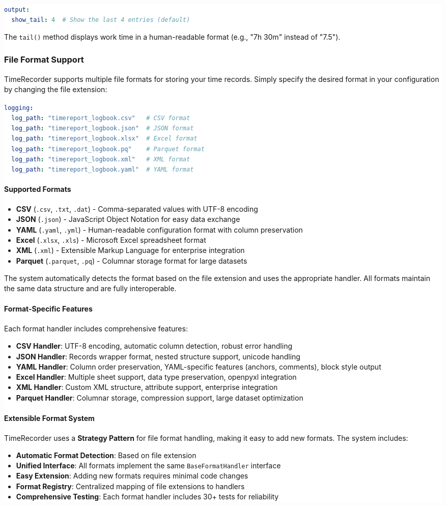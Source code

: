 ```yaml
output:
  show_tail: 4  # Show the last 4 entries (default)
```

The `tail()` method displays work time in a human-readable format (e.g., "7h 30m" instead of "7.5").

### File Format Support

TimeRecorder supports multiple file formats for storing your time records. Simply specify the desired format in your configuration by changing the file extension:

```yaml
logging:
  log_path: "timereport_logbook.csv"   # CSV format
  log_path: "timereport_logbook.json"  # JSON format
  log_path: "timereport_logbook.xlsx"  # Excel format
  log_path: "timereport_logbook.pq"    # Parquet format
  log_path: "timereport_logbook.xml"   # XML format
  log_path: "timereport_logbook.yaml"  # YAML format
```

#### Supported Formats

- **CSV** (`.csv`, `.txt`, `.dat`) - Comma-separated values with UTF-8 encoding
- **JSON** (`.json`) - JavaScript Object Notation for easy data exchange
- **YAML** (`.yaml`, `.yml`) - Human-readable configuration format with column preservation
- **Excel** (`.xlsx`, `.xls`) - Microsoft Excel spreadsheet format
- **XML** (`.xml`) - Extensible Markup Language for enterprise integration
- **Parquet** (`.parquet`, `.pq`) - Columnar storage format for large datasets

The system automatically detects the format based on the file extension and uses the appropriate handler. All formats maintain the same data structure and are fully interoperable.

#### Format-Specific Features

Each format handler includes comprehensive features:

- **CSV Handler**: UTF-8 encoding, automatic column detection, robust error handling
- **JSON Handler**: Records wrapper format, nested structure support, unicode handling
- **YAML Handler**: Column order preservation, YAML-specific features (anchors, comments), block style output
- **Excel Handler**: Multiple sheet support, data type preservation, openpyxl integration
- **XML Handler**: Custom XML structure, attribute support, enterprise integration
- **Parquet Handler**: Columnar storage, compression support, large dataset optimization

#### Extensible Format System

TimeRecorder uses a **Strategy Pattern** for file format handling, making it easy to add new formats. The system includes:

- **Automatic Format Detection**: Based on file extension
- **Unified Interface**: All formats implement the same `BaseFormatHandler` interface
- **Easy Extension**: Adding new formats requires minimal code changes
- **Format Registry**: Centralized mapping of file extensions to handlers
- **Comprehensive Testing**: Each format handler includes 30+ tests for reliability
